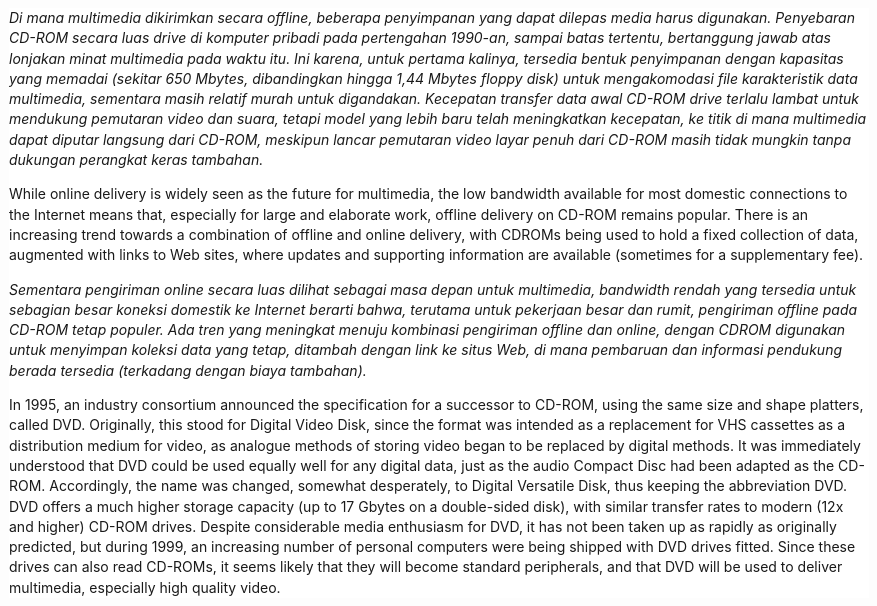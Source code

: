 
*Di mana multimedia dikirimkan secara offline, beberapa penyimpanan yang dapat dilepas
media harus digunakan. Penyebaran CD-ROM secara luas
drive di komputer pribadi pada pertengahan 1990-an, sampai batas tertentu,
bertanggung jawab atas lonjakan minat multimedia pada waktu itu.
Ini karena, untuk pertama kalinya, tersedia bentuk
penyimpanan dengan kapasitas yang memadai (sekitar 650 Mbytes, dibandingkan
hingga 1,44 Mbytes floppy disk) untuk mengakomodasi
file karakteristik data multimedia, sementara masih relatif
murah untuk digandakan. Kecepatan transfer data awal CD-ROM
drive terlalu lambat untuk mendukung pemutaran video dan suara, tetapi
model yang lebih baru telah meningkatkan kecepatan, ke titik di mana
multimedia dapat diputar langsung dari CD-ROM, meskipun lancar
pemutaran video layar penuh dari CD-ROM masih tidak mungkin
tanpa dukungan perangkat keras tambahan.*

While online delivery is widely seen as the future for multimedia,
the low bandwidth available for most domestic connections to the
Internet means that, especially for large and elaborate work, offline delivery on CD-ROM remains popular. There is an increasing trend
towards a combination of offline and online delivery, with CDROMs
being used to hold a fixed collection of data, augmented with
links to Web sites, where updates and supporting information are
available (sometimes for a supplementary fee).

*Sementara pengiriman online secara luas dilihat sebagai masa depan untuk multimedia,
bandwidth rendah yang tersedia untuk sebagian besar koneksi domestik ke
Internet berarti bahwa, terutama untuk pekerjaan besar dan rumit, pengiriman offline pada CD-ROM tetap populer. Ada tren yang meningkat
menuju kombinasi pengiriman offline dan online, dengan CDROM
digunakan untuk menyimpan koleksi data yang tetap, ditambah dengan
link ke situs Web, di mana pembaruan dan informasi pendukung berada
tersedia (terkadang dengan biaya tambahan).*

In 1995, an industry consortium announced the specification for a
successor to CD-ROM, using the same size and shape platters, called
DVD. Originally, this stood for Digital Video Disk, since the format
was intended as a replacement for VHS cassettes as a distribution
medium for video, as analogue methods of storing video began to
be replaced by digital methods. It was immediately understood that
DVD could be used equally well for any digital data, just as the
audio Compact Disc had been adapted as the CD-ROM. Accordingly,
the name was changed, somewhat desperately, to Digital Versatile
Disk, thus keeping the abbreviation DVD. DVD offers a much higher
storage capacity (up to 17 Gbytes on a double-sided disk), with
similar transfer rates to modern (12x and higher) CD-ROM drives.
Despite considerable media enthusiasm for DVD, it has not been
taken up as rapidly as originally predicted, but during 1999, an
increasing number of personal computers were being shipped with
DVD drives fitted. Since these drives can also read CD-ROMs, it
seems likely that they will become standard peripherals, and that
DVD will be used to deliver multimedia, especially high quality
video.
